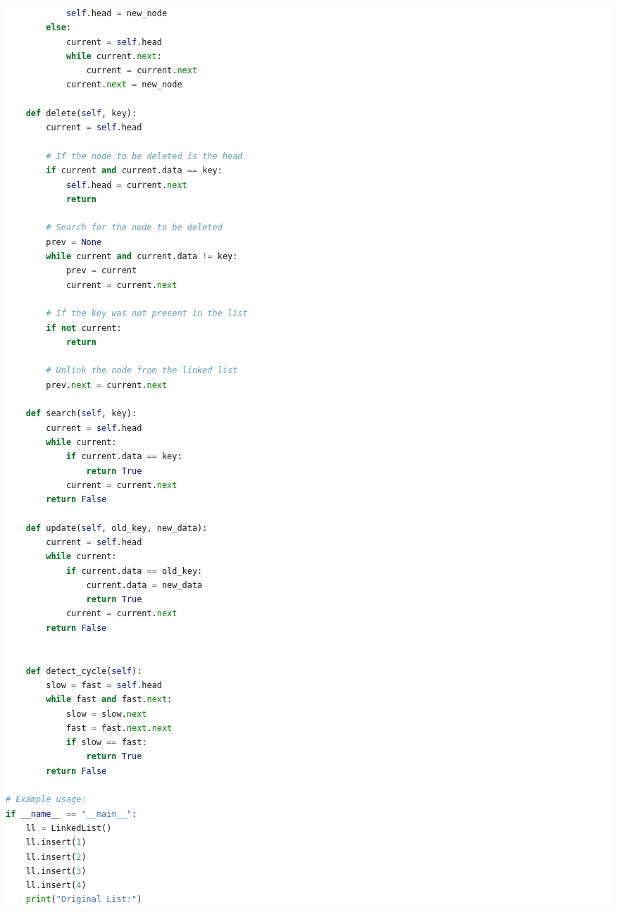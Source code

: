 ```python
            self.head = new_node
        else:
            current = self.head
            while current.next:
                current = current.next
            current.next = new_node

    def delete(self, key):
        current = self.head

        # If the node to be deleted is the head
        if current and current.data == key:
            self.head = current.next
            return

        # Search for the node to be deleted
        prev = None
        while current and current.data != key:
            prev = current
            current = current.next

        # If the key was not present in the list
        if not current:
            return

        # Unlink the node from the linked list
        prev.next = current.next

    def search(self, key):
        current = self.head
        while current:
            if current.data == key:
                return True
            current = current.next
        return False

    def update(self, old_key, new_data):
        current = self.head
        while current:
            if current.data == old_key:
                current.data = new_data
                return True
            current = current.next
        return False


    def detect_cycle(self):
        slow = fast = self.head
        while fast and fast.next:
            slow = slow.next
            fast = fast.next.next
            if slow == fast:
                return True
        return False

# Example usage:
if __name__ == "__main__":
    ll = LinkedList()
    ll.insert(1)
    ll.insert(2)
    ll.insert(3)
    ll.insert(4)
    print("Original List:")
```
